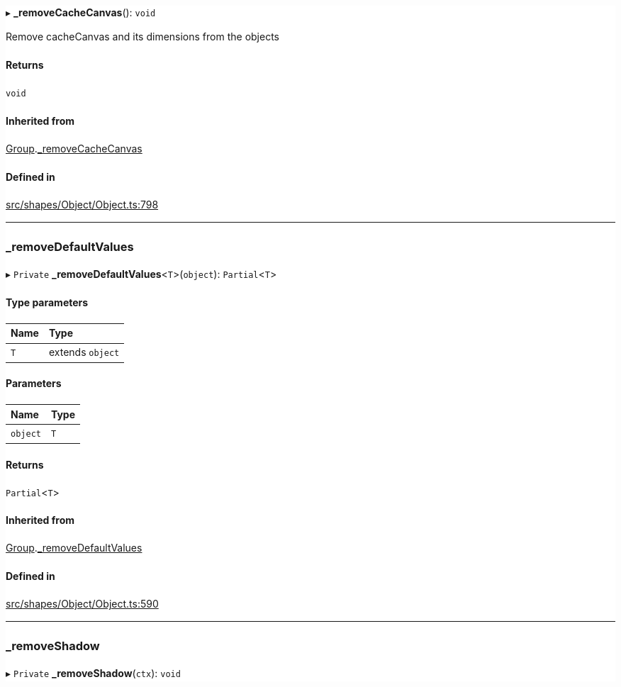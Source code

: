 ▸ **_removeCacheCanvas**(): `void`

Remove cacheCanvas and its dimensions from the objects

#### Returns

`void`

#### Inherited from

[Group](/apidocs/classes/Group.md).[_removeCacheCanvas](/apidocs/classes/Group.md#_removecachecanvas)

#### Defined in

[src/shapes/Object/Object.ts:798](https://github.com/fabricjs/fabric.js/blob/7d0e39dd9/src/shapes/Object/Object.ts#L798)

___

### \_removeDefaultValues

▸ `Private` **_removeDefaultValues**<`T`\>(`object`): `Partial`<`T`\>

#### Type parameters

| Name | Type |
| :------ | :------ |
| `T` | extends `object` |

#### Parameters

| Name | Type |
| :------ | :------ |
| `object` | `T` |

#### Returns

`Partial`<`T`\>

#### Inherited from

[Group](/apidocs/classes/Group.md).[_removeDefaultValues](/apidocs/classes/Group.md#_removedefaultvalues)

#### Defined in

[src/shapes/Object/Object.ts:590](https://github.com/fabricjs/fabric.js/blob/7d0e39dd9/src/shapes/Object/Object.ts#L590)

___

### \_removeShadow

▸ `Private` **_removeShadow**(`ctx`): `void`
